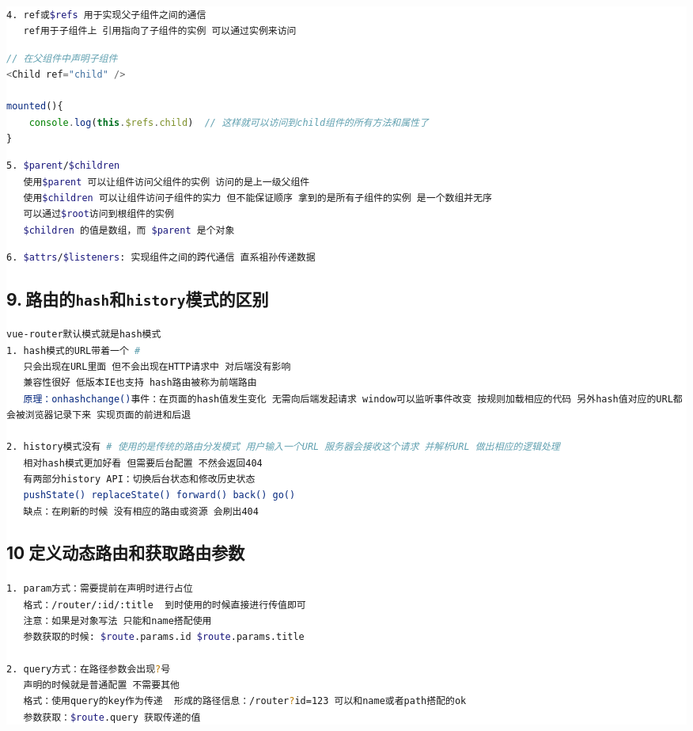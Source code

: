 ```sh
4. ref或$refs 用于实现父子组件之间的通信
   ref用于子组件上 引用指向了子组件的实例 可以通过实例来访问
```

```js
// 在父组件中声明子组件
<Child ref="child" />
    
mounted(){
    console.log(this.$refs.child)  // 这样就可以访问到child组件的所有方法和属性了  
}
```

```sh
5. $parent/$children 
   使用$parent 可以让组件访问父组件的实例 访问的是上一级父组件
   使用$children 可以让组件访问子组件的实力 但不能保证顺序 拿到的是所有子组件的实例 是一个数组并无序
   可以通过$root访问到根组件的实例
   $children 的值是数组，⽽ $parent 是个对象
```

```sh
6. $attrs/$listeners: 实现组件之间的跨代通信 直系祖孙传递数据
```



## 9.  路由的`hash`和`history`模式的区别

```sh
vue-router默认模式就是hash模式
1. hash模式的URL带着一个 # 
   只会出现在URL里面 但不会出现在HTTP请求中 对后端没有影响
   兼容性很好 低版本IE也支持 hash路由被称为前端路由
   原理：onhashchange()事件：在页面的hash值发生变化 无需向后端发起请求 window可以监听事件改变 按规则加载相应的代码 另外hash值对应的URL都会被浏览器记录下来 实现页面的前进和后退
   
2. history模式没有 # 使用的是传统的路由分发模式 用户输入一个URL 服务器会接收这个请求 并解析URL 做出相应的逻辑处理
   相对hash模式更加好看 但需要后台配置 不然会返回404
   有两部分history API：切换后台状态和修改历史状态
   pushState() replaceState() forward() back() go()
   缺点：在刷新的时候 没有相应的路由或资源 会刷出404
```

## 10 定义动态路由和获取路由参数

```sh
1. param方式：需要提前在声明时进行占位
   格式：/router/:id/:title  到时使用的时候直接进行传值即可
   注意：如果是对象写法 只能和name搭配使用
   参数获取的时候: $route.params.id $route.params.title
   
2. query方式：在路径参数会出现?号
   声明的时候就是普通配置 不需要其他
   格式：使用query的key作为传递  形成的路径信息：/router?id=123 可以和name或者path搭配的ok
   参数获取：$route.query 获取传递的值
```
